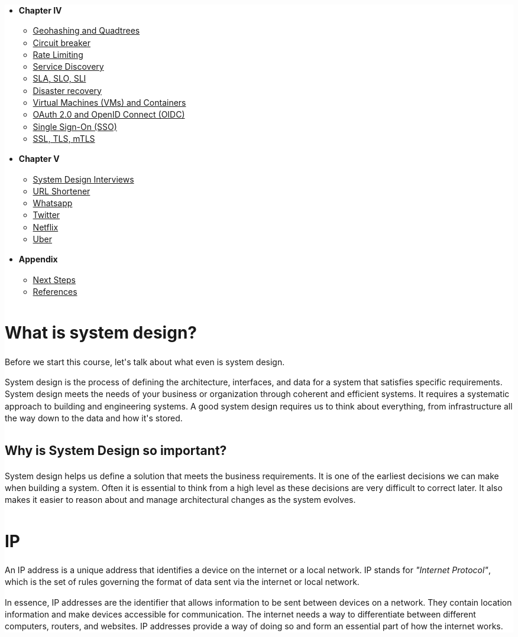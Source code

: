 - **Chapter IV**

  - [Geohashing and Quadtrees](#geohashing-and-quadtrees)
  - [Circuit breaker](#circuit-breaker)
  - [Rate Limiting](#rate-limiting)
  - [Service Discovery](#service-discovery)
  - [SLA, SLO, SLI](#sla-slo-sli)
  - [Disaster recovery](#disaster-recovery)
  - [Virtual Machines (VMs) and Containers](#virtual-machines-vms-and-containers)
  - [OAuth 2.0 and OpenID Connect (OIDC)](#oauth-20-and-openid-connect-oidc)
  - [Single Sign-On (SSO)](#single-sign-on-sso)
  - [SSL, TLS, mTLS](#ssl-tls-mtls)

- **Chapter V**

  - [System Design Interviews](#system-design-interviews)
  - [URL Shortener](#url-shortener)
  - [Whatsapp](#whatsapp)
  - [Twitter](#twitter)
  - [Netflix](#netflix)
  - [Uber](#uber)

- **Appendix**

  - [Next Steps](#next-steps)
  - [References](#references)

# What is system design?

Before we start this course, let's talk about what even is system design.

System design is the process of defining the architecture, interfaces, and data
for a system that satisfies specific requirements. System design meets the needs
of your business or organization through coherent and efficient systems. It requires
a systematic approach to building and engineering systems. A good system design requires
us to think about everything, from infrastructure all the way down to the data and how it's stored.

## Why is System Design so important?

System design helps us define a solution that meets the business requirements. It is
one of the earliest decisions we can make when building a system. Often it is essential
to think from a high level as these decisions are very difficult to correct later. It
also makes it easier to reason about and manage architectural changes as the system evolves.

# IP

An IP address is a unique address that identifies a device on the internet or a local network. IP stands for _"Internet Protocol"_, which is the set of rules governing the format of data sent via the internet or local network.

In essence, IP addresses are the identifier that allows information to be sent between devices on a network. They contain location information and make devices accessible for communication. The internet needs a way to differentiate between different computers, routers, and websites. IP addresses provide a way of doing so and form an essential part of how the internet works.
